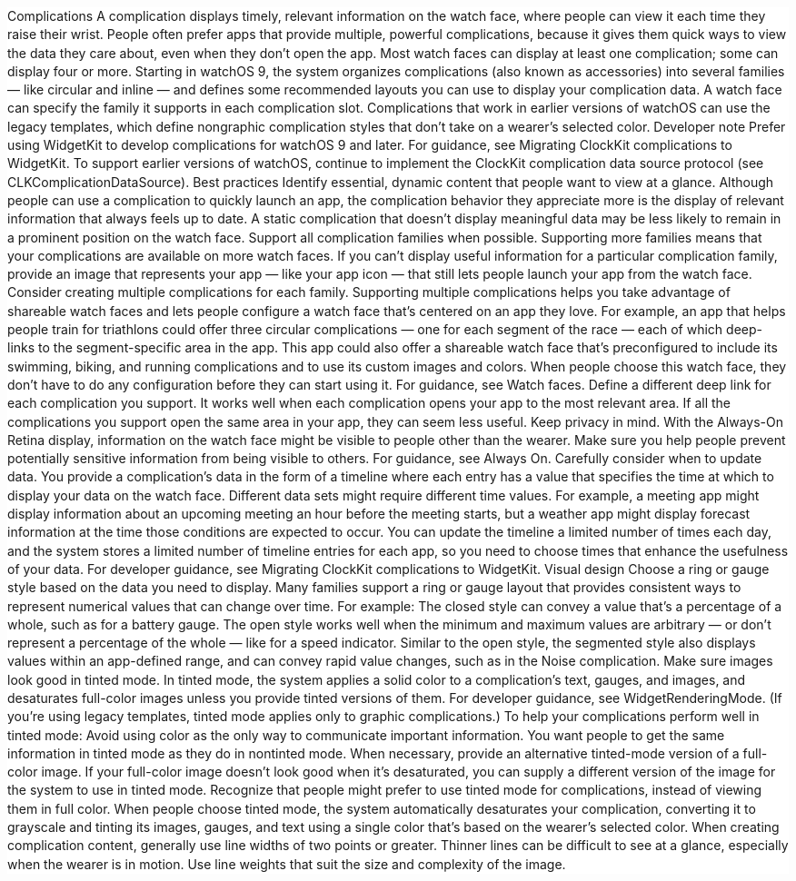 Complications A complication displays timely, relevant information on the watch face, where people can view it each time they raise their wrist. People often prefer apps that provide multiple, powerful complications, because it gives them quick ways to view the data they care about, even when they don’t open the app. Most watch faces can display at least one complication; some can display four or more. Starting in watchOS 9, the system organizes complications (also known as accessories) into several families — like circular and inline — and defines some recommended layouts you can use to display your complication data. A watch face can specify the family it supports in each complication slot. Complications that work in earlier versions of watchOS can use the legacy templates, which define nongraphic complication styles that don’t take on a wearer’s selected color. Developer note Prefer using WidgetKit to develop complications for watchOS 9 and later. For guidance, see Migrating ClockKit complications to WidgetKit. To support earlier versions of watchOS, continue to implement the ClockKit complication data source protocol (see CLKComplicationDataSource). Best practices Identify essential, dynamic content that people want to view at a glance. Although people can use a complication to quickly launch an app, the complication behavior they appreciate more is the display of relevant information that always feels up to date. A static complication that doesn’t display meaningful data may be less likely to remain in a prominent position on the watch face. Support all complication families when possible. Supporting more families means that your complications are available on more watch faces. If you can’t display useful information for a particular complication family, provide an image that represents your app — like your app icon — that still lets people launch your app from the watch face. Consider creating multiple complications for each family. Supporting multiple complications helps you take advantage of shareable watch faces and lets people configure a watch face that’s centered on an app they love. For example, an app that helps people train for triathlons could offer three circular complications — one for each segment of the race — each of which deep-links to the segment-specific area in the app. This app could also offer a shareable watch face that’s preconfigured to include its swimming, biking, and running complications and to use its custom images and colors. When people choose this watch face, they don’t have to do any configuration before they can start using it. For guidance, see Watch faces. Define a different deep link for each complication you support. It works well when each complication opens your app to the most relevant area. If all the complications you support open the same area in your app, they can seem less useful. Keep privacy in mind. With the Always-On Retina display, information on the watch face might be visible to people other than the wearer. Make sure you help people prevent potentially sensitive information from being visible to others. For guidance, see Always On. Carefully consider when to update data. You provide a complication’s data in the form of a timeline where each entry has a value that specifies the time at which to display your data on the watch face. Different data sets might require different time values. For example, a meeting app might display information about an upcoming meeting an hour before the meeting starts, but a weather app might display forecast information at the time those conditions are expected to occur. You can update the timeline a limited number of times each day, and the system stores a limited number of timeline entries for each app, so you need to choose times that enhance the usefulness of your data. For developer guidance, see Migrating ClockKit complications to WidgetKit. Visual design Choose a ring or gauge style based on the data you need to display. Many families support a ring or gauge layout that provides consistent ways to represent numerical values that can change over time. For example: The closed style can convey a value that’s a percentage of a whole, such as for a battery gauge. The open style works well when the minimum and maximum values are arbitrary — or don’t represent a percentage of the whole — like for a speed indicator. Similar to the open style, the segmented style also displays values within an app-defined range, and can convey rapid value changes, such as in the Noise complication. Make sure images look good in tinted mode. In tinted mode, the system applies a solid color to a complication’s text, gauges, and images, and desaturates full-color images unless you provide tinted versions of them. For developer guidance, see WidgetRenderingMode. (If you’re using legacy templates, tinted mode applies only to graphic complications.) To help your complications perform well in tinted mode: Avoid using color as the only way to communicate important information. You want people to get the same information in tinted mode as they do in nontinted mode. When necessary, provide an alternative tinted-mode version of a full-color image. If your full-color image doesn’t look good when it’s desaturated, you can supply a different version of the image for the system to use in tinted mode. Recognize that people might prefer to use tinted mode for complications, instead of viewing them in full color. When people choose tinted mode, the system automatically desaturates your complication, converting it to grayscale and tinting its images, gauges, and text using a single color that’s based on the wearer’s selected color. When creating complication content, generally use line widths of two points or greater. Thinner lines can be difficult to see at a glance, especially when the wearer is in motion. Use line weights that suit the size and complexity of the image.